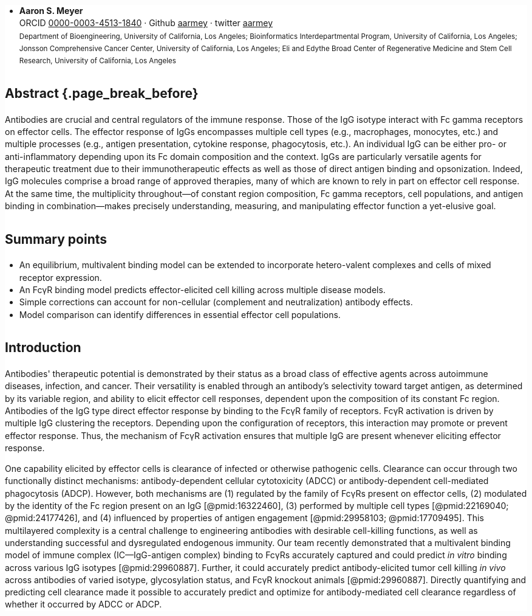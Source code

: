 + **Aaron S. Meyer**<br>
    ORCID 
    [0000-0003-4513-1840](https://orcid.org/0000-0003-4513-1840)
    · Github
    [aarmey](https://github.com/aarmey)
    · twitter
    [aarmey](https://twitter.com/aarmey)<br>
  <small>
     Department of Bioengineering, University of California, Los Angeles; Bioinformatics Interdepartmental Program, University of California, Los Angeles; Jonsson Comprehensive Cancer Center, University of California, Los Angeles; Eli and Edythe Broad Center of Regenerative Medicine and Stem Cell Research, University of California, Los Angeles
  </small>



## Abstract {.page_break_before}

Antibodies are crucial and central regulators of the immune response. Those of the IgG isotype interact with Fc gamma receptors on effector cells. The effector response of IgGs encompasses multiple cell types (e.g., macrophages, monocytes, etc.) and multiple processes (e.g., antigen presentation, cytokine response, phagocytosis, etc.). An individual IgG can be either pro- or anti-inflammatory depending upon its Fc domain composition and the context. IgGs are particularly versatile agents for therapeutic treatment due to their immunotherapeutic effects as well as those of direct antigen binding and opsonization. Indeed, IgG molecules comprise a broad range of approved therapies, many of which are known to rely in part on effector cell response. At the same time, the multiplicity throughout—of constant region composition, Fc gamma receptors, cell populations, and antigen binding in combination—makes precisely understanding, measuring, and manipulating effector function a yet-elusive goal.

## Summary points

- An equilibrium, multivalent binding model can be extended to incorporate hetero-valent complexes and cells of mixed receptor expression.
- An FcγR binding model predicts effector-elicited cell killing across multiple disease models.
- Simple corrections can account for non-cellular (complement and neutralization) antibody effects.
- Model comparison can identify differences in essential effector cell populations.


## Introduction

Antibodies' therapeutic potential is demonstrated by their status as a broad class of effective agents across autoimmune diseases, infection, and cancer. Their versatility is enabled through an antibody’s selectivity toward target antigen, as determined by its variable region, and ability to elicit effector cell responses, dependent upon the composition of its constant Fc region. Antibodies of the IgG type direct effector response by binding to the FcγR family of receptors. FcγR activation is driven by multiple IgG clustering the receptors. Depending upon the configuration of receptors, this interaction may promote or prevent effector response. Thus, the mechanism of FcγR activation ensures that multiple IgG are present whenever eliciting effector response.

One capability elicited by effector cells is clearance of infected or otherwise pathogenic cells. Clearance can occur through two functionally distinct mechanisms: antibody-dependent cellular cytotoxicity (ADCC) or antibody-dependent cell-mediated phagocytosis (ADCP). However, both mechanisms are (1) regulated by the family of FcγRs present on effector cells, (2) modulated by the identity of the Fc region present on an IgG [@pmid:16322460], (3) performed by multiple cell types [@pmid:22169040; @pmid:24177426], and (4) influenced by properties of antigen engagement [@pmid:29958103; @pmid:17709495]. This multilayered complexity is a central challenge to engineering antibodies with desirable cell-killing functions, as well as understanding successful and dysregulated endogenous immunity. Our team recently demonstrated that a multivalent binding model of immune complex (IC—IgG-antigen complex) binding to FcγRs accurately captured and could predict *in vitro* binding across various IgG isotypes [@pmid:29960887]. Further, it could accurately predict antibody-elicited tumor cell killing *in vivo* across antibodies of varied isotype, glycosylation status, and FcγR knockout animals [@pmid:29960887]. Directly quantifying and predicting cell clearance made it possible to accurately predict and optimize for antibody-mediated cell clearance regardless of whether it occurred by ADCC or ADCP.